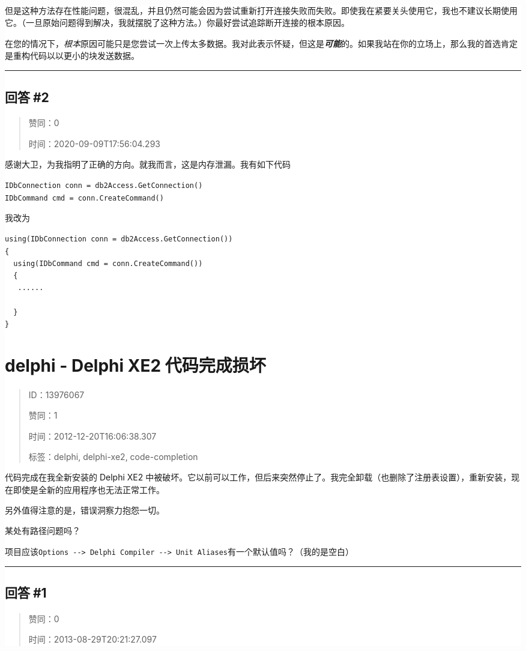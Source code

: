 但是这种方法存在性能问题，很混乱，并且仍然可能会因为尝试重新打开连接失败而失败。即使我在紧要关头使用它，我也不建议长期使用它。（一旦原始问题得到解决，我就摆脱了这种方法。）你最好尝试追踪断开连接的根本原因。

在您的情况下，*根本*原因可能只是您尝试一次上传太多数据。我对此表示怀疑，但这是***可能***的。如果我站在你的立场上，那么我的首选肯定是重构代码以以更小的块发送数据。

* * *

## 回答 #2

> 赞同：0
> 
> 时间：2020-09-09T17:56:04.293

感谢大卫，为我指明了正确的方向。就我而言，这是内存泄漏。我有如下代码

```
IDbConnection conn = db2Access.GetConnection()
IDbCommand cmd = conn.CreateCommand() 
```

我改为

```
using(IDbConnection conn = db2Access.GetConnection())
{
  using(IDbCommand cmd = conn.CreateCommand())
  {
   ......

  }
} 
```

# delphi - Delphi XE2 代码完成损坏

> ID：13976067
> 
> 赞同：1
> 
> 时间：2012-12-20T16:06:38.307
> 
> 标签：delphi, delphi-xe2, code-completion

代码完成在我全新安装的 Delphi XE2 中被破坏。它以前可以工作，但后来突然停止了。我完全卸载（也删除了注册表设置），重新安装，现在即使是全新的应用程序也无法正常工作。

另外值得注意的是，错误洞察力抱怨一切。

某处有路径问题吗？

项目应该`Options --> Delphi Compiler --> Unit Aliases`有一个默认值吗？（我的是空白）

* * *

## 回答 #1

> 赞同：0
> 
> 时间：2013-08-29T20:21:27.097
